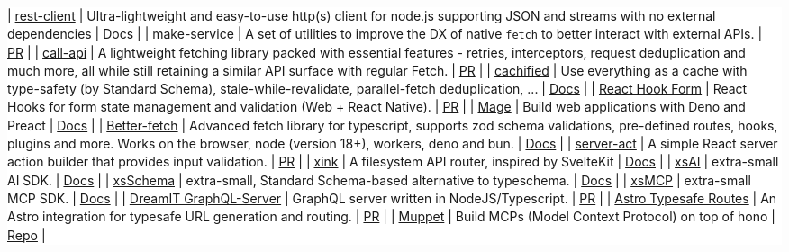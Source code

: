 | [rest-client](https://github.com/logione/rest-client)                         | Ultra-lightweight and easy-to-use http(s) client for node.js supporting JSON and streams with no external dependencies                                                                          | [Docs](https://github.com/logione/rest-client)                                                        |
| [make-service](https://github.com/gustavoguichard/make-service)               | A set of utilities to improve the DX of native `fetch` to better interact with external APIs.                                                                                                   | [PR](https://github.com/gustavoguichard/make-service/pull/57)                                         |
| [call-api](https://github.com/zayne-labs/callapi)                             | A lightweight fetching library packed with essential features - retries, interceptors, request deduplication and much more, all while still retaining a similar API surface with regular Fetch. | [PR](https://github.com/zayne-labs/call-api/pull/131)                                                 |
| [cachified](https://github.com/epicweb-dev/cachified)                         | Use everything as a cache with type-safety (by Standard Schema), stale-while-revalidate, parallel-fetch deduplication, ...                                                                      | [Docs](https://github.com/epicweb-dev/cachified?tab=readme-ov-file#type-safety-with-schema-libraries) |
| [React Hook Form](https://github.com/react-hook-form/react-hook-form)         | React Hooks for form state management and validation (Web + React Native).                                                                                                                      | [PR](https://github.com/react-hook-form/resolvers/pull/738)                                           |
| [Mage](https://github.com/deno-mage/server)                                   | Build web applications with Deno and Preact                                                                                                                                                     | [Docs](https://deno-mage.com/validation)                                                              |
| [Better-fetch](https://github.com/bekacru/better-fetch)                       | Advanced fetch library for typescript, supports zod schema validations, pre-defined routes, hooks, plugins and more. Works on the browser, node (version 18+), workers, deno and bun.           | [Docs](https://better-fetch.vercel.app/)                                                              |
| [server-act](https://github.com/chungweileong94/server-act)                   | A simple React server action builder that provides input validation.                                                                                                                            | [PR](https://github.com/chungweileong94/server-act/pull/37)                                           |
| [xink](https://github.com/xinkjs/xink)                                        | A filesystem API router, inspired by SvelteKit                                                                                                                                                  | [Docs](https://github.com/xinkjs/xink?tab=readme-ov-file#using-standard-schema)                       |
| [xsAI](https://github.com/moeru-ai/xsai)                                      | extra-small AI SDK.                                                                                                                                                                             | [Docs](https://xsai.js.org/docs/packages/tool)                                                        |
| [xsSchema](https://github.com/moeru-ai/xsai/blob/main/packages/xsschema)      | extra-small, Standard Schema-based alternative to typeschema.                                                                                                                                   | [Docs](https://xsai.js.org/docs/packages-top/xsschema)                                                |
| [xsMCP](https://github.com/moeru-ai/xsmcp)                                    | extra-small MCP SDK.                                                                                                                                                                            | [Docs](https://xsmcp.js.org/docs/server/shared/tools)                                                 |
| [DreamIT GraphQL-Server](https://github.com/dreamit-de/graphql-server)        | GraphQL server written in NodeJS/Typescript.                                                                                                                                                    | [PR](https://github.com/dreamit-de/graphql-server/pull/479)                                           |
| [Astro Typesafe Routes](https://github.com/feelixe/astro-typesafe-routes)     | An Astro integration for typesafe URL generation and routing.                                                                                                                                   | [PR](https://github.com/feelixe/astro-typesafe-routes/pull/52)                                        |
| [Muppet](https://github.com/muppet-dev/muppet)                                | Build MCPs (Model Context Protocol) on top of hono                                                                                                                                              | [Repo](https://github.com/muppet-dev/muppet)                                                          |